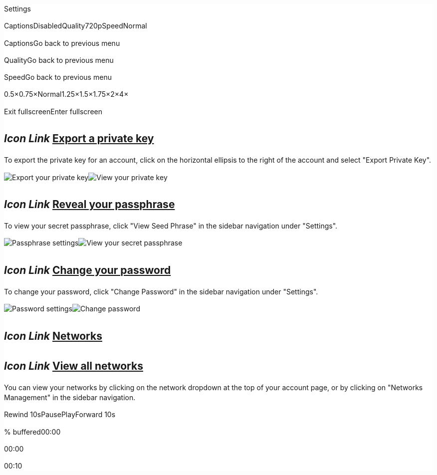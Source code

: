 Settings

CaptionsDisabledQuality720pSpeedNormal

CaptionsGo back to previous menu

QualityGo back to previous menu

SpeedGo back to previous menu

0.5×0.75×Normal1.25×1.5×1.75×2×4×

Exit fullscreenEnter fullscreen

## _Icon Link_ [Export a private key](https://docs.fuel.network/docs/wallet/how-to-use/\#export-a-private-key)

To export the private key for an account, click on the horizontal ellipsis to the right of the account and select "Export Private Key".

![Export your private key](https://docs.fuel.network/api/image/wallet&&export-private-key-screen)![View your private key](https://docs.fuel.network/api/image/wallet&&export-private-key)

## _Icon Link_ [Reveal your passphrase](https://docs.fuel.network/docs/wallet/how-to-use/\#reveal-your-passphrase)

To view your secret passphrase, click "View Seed Phrase" in the sidebar navigation under "Settings".

![Passphrase settings](https://docs.fuel.network/api/image/wallet&&settings-passphrase)![View your secret passphrase](https://docs.fuel.network/api/image/wallet&&secret-passphrase)

## _Icon Link_ [Change your password](https://docs.fuel.network/docs/wallet/how-to-use/\#change-your-password)

To change your password, click "Change Password" in the sidebar navigation under "Settings".

![Password settings](https://docs.fuel.network/api/image/wallet&&settings-password)![Change password](https://docs.fuel.network/api/image/wallet&&change-password)

## _Icon Link_ [Networks](https://docs.fuel.network/docs/wallet/how-to-use/\#networks)

## _Icon Link_ [View all networks](https://docs.fuel.network/docs/wallet/how-to-use/\#view-all-networks)

You can view your networks by clicking on the network dropdown at the top of your account page, or by clicking on "Networks Management" in the sidebar navigation.

Rewind 10sPausePlayForward 10s

% buffered00:00

00:00

00:10
